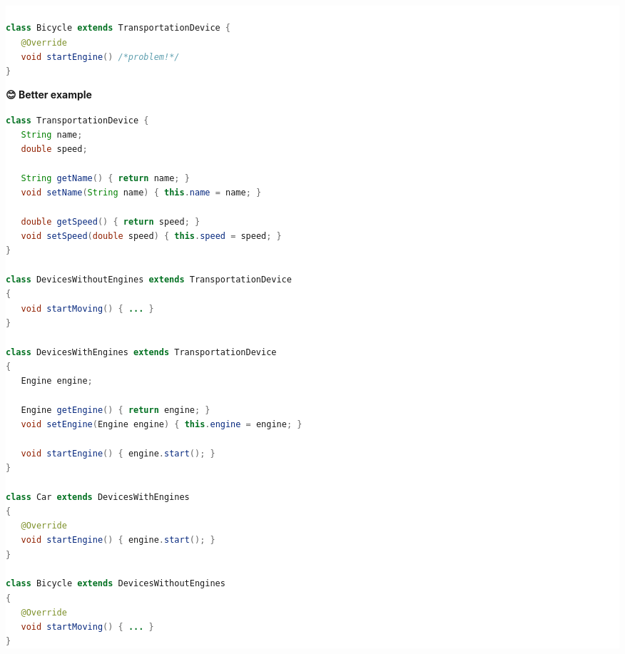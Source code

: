 ```java

class Bicycle extends TransportationDevice {
   @Override
   void startEngine() /*problem!*/
}
```

**:blush: Better example**

```java
class TransportationDevice {
   String name;
   double speed;

   String getName() { return name; }
   void setName(String name) { this.name = name; }

   double getSpeed() { return speed; }
   void setSpeed(double speed) { this.speed = speed; }
}

class DevicesWithoutEngines extends TransportationDevice
{
   void startMoving() { ... }
}

class DevicesWithEngines extends TransportationDevice
{
   Engine engine;

   Engine getEngine() { return engine; }
   void setEngine(Engine engine) { this.engine = engine; }

   void startEngine() { engine.start(); }
}

class Car extends DevicesWithEngines
{
   @Override
   void startEngine() { engine.start(); }
}

class Bicycle extends DevicesWithoutEngines
{
   @Override
   void startMoving() { ... }
}
```
